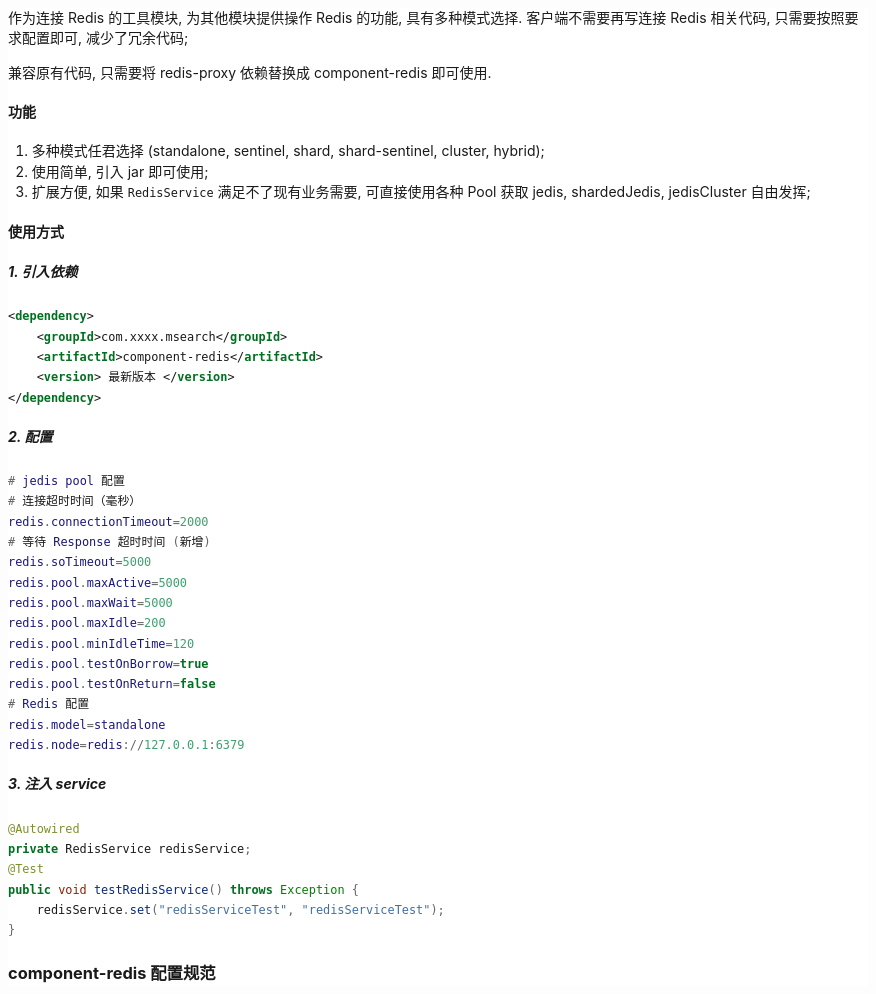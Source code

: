 作为连接 Redis 的工具模块, 为其他模块提供操作 Redis 的功能, 具有多种模式选择.
客户端不需要再写连接 Redis 相关代码, 只需要按照要求配置即可, 减少了冗余代码;

兼容原有代码, 只需要将 redis-proxy 依赖替换成 component-redis 即可使用.

#### 功能

1. 多种模式任君选择 (standalone, sentinel, shard, shard-sentinel, cluster, hybrid);
2. 使用简单, 引入 jar 即可使用;
3. 扩展方便, 如果 `RedisService` 满足不了现有业务需要, 可直接使用各种 Pool 获取 jedis, shardedJedis, jedisCluster 自由发挥;

#### 使用方式

##### 1. 引入依赖

```xml
<dependency>
    <groupId>com.xxxx.msearch</groupId>
    <artifactId>component-redis</artifactId>
    <version> 最新版本 </version>
</dependency>
```

##### 2. 配置

```lua
# jedis pool 配置
# 连接超时时间（毫秒）
redis.connectionTimeout=2000
# 等待 Response 超时时间 (新增)
redis.soTimeout=5000
redis.pool.maxActive=5000
redis.pool.maxWait=5000
redis.pool.maxIdle=200
redis.pool.minIdleTime=120
redis.pool.testOnBorrow=true
redis.pool.testOnReturn=false
# Redis 配置
redis.model=standalone
redis.node=redis://127.0.0.1:6379
```

##### 3. 注入 service

```java
@Autowired
private RedisService redisService;
@Test
public void testRedisService() throws Exception {
    redisService.set("redisServiceTest", "redisServiceTest");
}
```

### component-redis 配置规范

